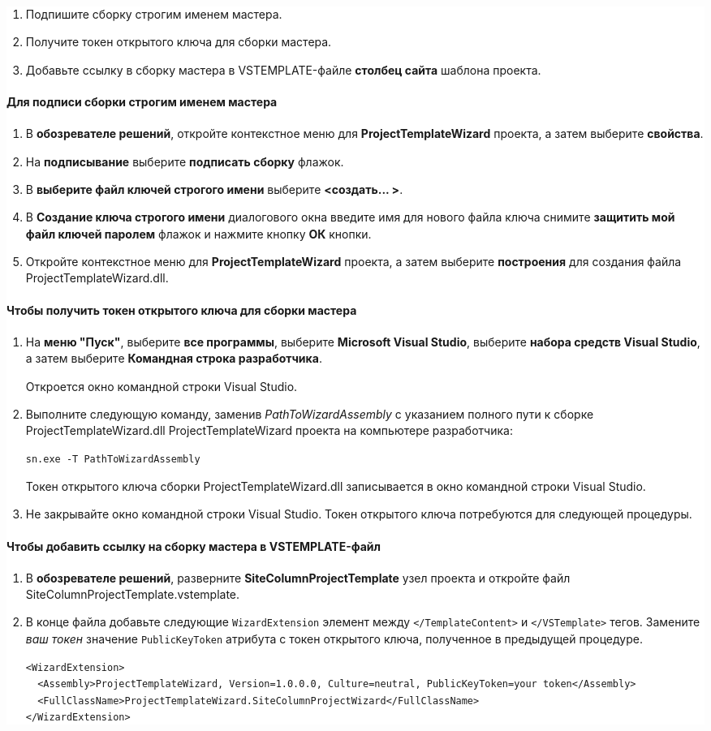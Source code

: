 1.  Подпишите сборку строгим именем мастера.  
  
2.  Получите токен открытого ключа для сборки мастера.  
  
3.  Добавьте ссылку в сборку мастера в VSTEMPLATE-файле **столбец сайта** шаблона проекта.  
  
#### <a name="to-sign-the-wizard-assembly-with-a-strong-name"></a>Для подписи сборки строгим именем мастера  
  
1.  В **обозревателе решений**, откройте контекстное меню для **ProjectTemplateWizard** проекта, а затем выберите **свойства**.  
  
2.  На **подписывание** выберите **подписать сборку** флажок.  
  
3.  В **выберите файл ключей строгого имени** выберите  **\<создать... >**.  
  
4.  В **Создание ключа строгого имени** диалогового окна введите имя для нового файла ключа снимите **защитить мой файл ключей паролем** флажок и нажмите кнопку **ОК** кнопки.  
  
5.  Откройте контекстное меню для **ProjectTemplateWizard** проекта, а затем выберите **построения** для создания файла ProjectTemplateWizard.dll.  
  
#### <a name="to-get-the-public-key-token-for-the-wizard-assembly"></a>Чтобы получить токен открытого ключа для сборки мастера  
  
1.  На **меню "Пуск"**, выберите **все программы**, выберите **Microsoft Visual Studio**, выберите **набора средств Visual Studio**, а затем выберите  **Командная строка разработчика**.  
  
     Откроется окно командной строки Visual Studio.  
  
2.  Выполните следующую команду, заменив *PathToWizardAssembly* с указанием полного пути к сборке ProjectTemplateWizard.dll ProjectTemplateWizard проекта на компьютере разработчика:  
  
    ```  
    sn.exe -T PathToWizardAssembly  
    ```  
  
     Токен открытого ключа сборки ProjectTemplateWizard.dll записывается в окно командной строки Visual Studio.  
  
3.  Не закрывайте окно командной строки Visual Studio. Токен открытого ключа потребуются для следующей процедуры.  
  
#### <a name="to-add-a-reference-to-the-wizard-assembly-in-the-vstemplate-file"></a>Чтобы добавить ссылку на сборку мастера в VSTEMPLATE-файл  
  
1.  В **обозревателе решений**, разверните **SiteColumnProjectTemplate** узел проекта и откройте файл SiteColumnProjectTemplate.vstemplate.  
  
2.  В конце файла добавьте следующие `WizardExtension` элемент между `</TemplateContent>` и `</VSTemplate>` тегов. Замените *ваш токен* значение `PublicKeyToken` атрибута с токен открытого ключа, полученное в предыдущей процедуре.  
  
    ```  
    <WizardExtension>  
      <Assembly>ProjectTemplateWizard, Version=1.0.0.0, Culture=neutral, PublicKeyToken=your token</Assembly>  
      <FullClassName>ProjectTemplateWizard.SiteColumnProjectWizard</FullClassName>  
    </WizardExtension>  
    ```  
  